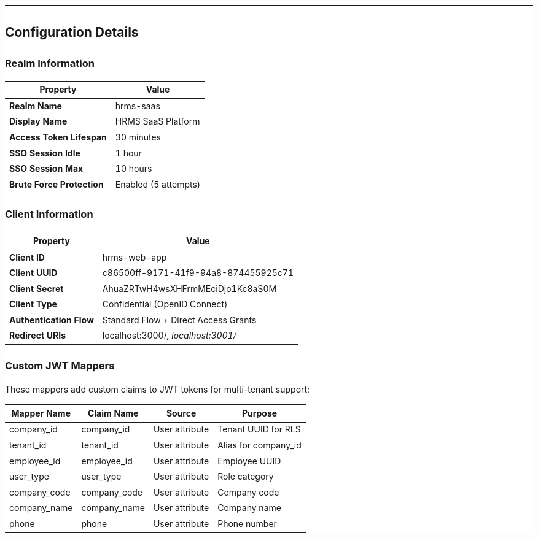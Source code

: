 ```
```

---

## Configuration Details

### Realm Information

| Property | Value |
|----------|-------|
| **Realm Name** | hrms-saas |
| **Display Name** | HRMS SaaS Platform |
| **Access Token Lifespan** | 30 minutes |
| **SSO Session Idle** | 1 hour |
| **SSO Session Max** | 10 hours |
| **Brute Force Protection** | Enabled (5 attempts) |

### Client Information

| Property | Value |
|----------|-------|
| **Client ID** | hrms-web-app |
| **Client UUID** | c86500ff-9171-41f9-94a8-874455925c71 |
| **Client Secret** | AhuaZRTwH4wsXHFrmMEciDjo1Kc8aS0M |
| **Client Type** | Confidential (OpenID Connect) |
| **Authentication Flow** | Standard Flow + Direct Access Grants |
| **Redirect URIs** | localhost:3000/*, localhost:3001/* |

### Custom JWT Mappers

These mappers add custom claims to JWT tokens for multi-tenant support:

| Mapper Name | Claim Name | Source | Purpose |
|-------------|------------|--------|---------|
| company_id | company_id | User attribute | Tenant UUID for RLS |
| tenant_id | tenant_id | User attribute | Alias for company_id |
| employee_id | employee_id | User attribute | Employee UUID |
| user_type | user_type | User attribute | Role category |
| company_code | company_code | User attribute | Company code |
| company_name | company_name | User attribute | Company name |
| phone | phone | User attribute | Phone number |

